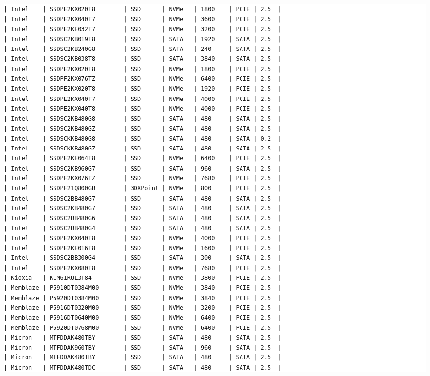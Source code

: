     | Intel    | SSDPE2KX020T8        | SSD      | NVMe   | 1800    | PCIE | 2.5  |
    | Intel    | SSDPE2KX040T7        | SSD      | NVMe   | 3600    | PCIE | 2.5  |
    | Intel    | SSDPE2KE032T7        | SSD      | NVMe   | 3200    | PCIE | 2.5  |
    | Intel    | SSDSC2KB019T8        | SSD      | SATA   | 1920    | SATA | 2.5  |
    | Intel    | SSDSC2KB240G8        | SSD      | SATA   | 240     | SATA | 2.5  |
    | Intel    | SSDSC2KB038T8        | SSD      | SATA   | 3840    | SATA | 2.5  |
    | Intel    | SSDPE2KX020T8        | SSD      | NVMe   | 1800    | PCIE | 2.5  |
    | Intel    | SSDPF2KX076TZ        | SSD      | NVMe   | 6400    | PCIE | 2.5  |
    | Intel    | SSDPE2KX020T8        | SSD      | NVMe   | 1920    | PCIE | 2.5  |
    | Intel    | SSDPE2KX040T7        | SSD      | NVMe   | 4000    | PCIE | 2.5  |
    | Intel    | SSDPE2KX040T8        | SSD      | NVMe   | 4000    | PCIE | 2.5  |
    | Intel    | SSDSC2KB480G8        | SSD      | SATA   | 480     | SATA | 2.5  |
    | Intel    | SSDSC2KB480GZ        | SSD      | SATA   | 480     | SATA | 2.5  |
    | Intel    | SSDSCKKB480G8        | SSD      | SATA   | 480     | SATA | 0.2  |
    | Intel    | SSDSCKKB480GZ        | SSD      | SATA   | 480     | SATA | 2.5  |
    | Intel    | SSDPE2KE064T8        | SSD      | NVMe   | 6400    | PCIE | 2.5  |
    | Intel    | SSDSC2KB960G7        | SSD      | SATA   | 960     | SATA | 2.5  |
    | Intel    | SSDPF2KX076TZ        | SSD      | NVMe   | 7680    | PCIE | 2.5  |
    | Intel    | SSDPF21Q800GB        | 3DXPoint | NVMe   | 800     | PCIE | 2.5  |
    | Intel    | SSDSC2BB480G7        | SSD      | SATA   | 480     | SATA | 2.5  |
    | Intel    | SSDSC2KB480G7        | SSD      | SATA   | 480     | SATA | 2.5  |
    | Intel    | SSDSC2BB480G6        | SSD      | SATA   | 480     | SATA | 2.5  |
    | Intel    | SSDSC2BB480G4        | SSD      | SATA   | 480     | SATA | 2.5  |
    | Intel    | SSDPE2KX040T8        | SSD      | NVMe   | 4000    | PCIE | 2.5  |
    | Intel    | SSDPE2KE016T8        | SSD      | NVMe   | 1600    | PCIE | 2.5  |
    | Intel    | SSDSC2BB300G4        | SSD      | SATA   | 300     | SATA | 2.5  |
    | Intel    | SSDPE2KX080T8        | SSD      | NVMe   | 7680    | PCIE | 2.5  |
    | Kioxia   | KCM61RUL3T84         | SSD      | NVMe   | 3800    | PCIE | 2.5  |
    | Memblaze | P5910DT0384M00       | SSD      | NVMe   | 3840    | PCIE | 2.5  |
    | Memblaze | P5920DT0384M00       | SSD      | NVMe   | 3840    | PCIE | 2.5  |
    | Memblaze | P5916DT0320M00       | SSD      | NVMe   | 3200    | PCIE | 2.5  |
    | Memblaze | P5916DT0640M00       | SSD      | NVMe   | 6400    | PCIE | 2.5  |
    | Memblaze | P5920DT0768M00       | SSD      | NVMe   | 6400    | PCIE | 2.5  |
    | Micron   | MTFDDAK480TBY        | SSD      | SATA   | 480     | SATA | 2.5  |
    | Micron   | MTFDDAK960TBY        | SSD      | SATA   | 960     | SATA | 2.5  |
    | Micron   | MTFDDAK480TBY        | SSD      | SATA   | 480     | SATA | 2.5  |
    | Micron   | MTFDDAK480TDC        | SSD      | SATA   | 480     | SATA | 2.5  |